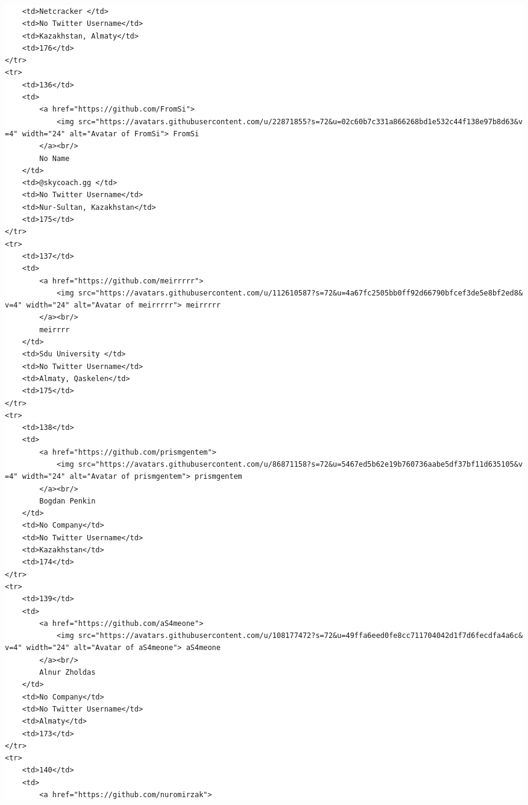 		<td>Netcracker </td>
		<td>No Twitter Username</td>
		<td>Kazakhstan, Almaty</td>
		<td>176</td>
	</tr>
	<tr>
		<td>136</td>
		<td>
			<a href="https://github.com/FromSi">
				<img src="https://avatars.githubusercontent.com/u/22871855?s=72&u=02c60b7c331a866268bd1e532c44f138e97b8d63&v=4" width="24" alt="Avatar of FromSi"> FromSi
			</a><br/>
			No Name
		</td>
		<td>@skycoach.gg </td>
		<td>No Twitter Username</td>
		<td>Nur-Sultan, Kazakhstan</td>
		<td>175</td>
	</tr>
	<tr>
		<td>137</td>
		<td>
			<a href="https://github.com/meirrrrr">
				<img src="https://avatars.githubusercontent.com/u/112610587?s=72&u=4a67fc2505bb0ff92d66790bfcef3de5e8bf2ed8&v=4" width="24" alt="Avatar of meirrrrr"> meirrrrr
			</a><br/>
			meirrrr
		</td>
		<td>Sdu University </td>
		<td>No Twitter Username</td>
		<td>Almaty, Qaskelen</td>
		<td>175</td>
	</tr>
	<tr>
		<td>138</td>
		<td>
			<a href="https://github.com/prismgentem">
				<img src="https://avatars.githubusercontent.com/u/86871158?s=72&u=5467ed5b62e19b760736aabe5df37bf11d635105&v=4" width="24" alt="Avatar of prismgentem"> prismgentem
			</a><br/>
			Bogdan Penkin
		</td>
		<td>No Company</td>
		<td>No Twitter Username</td>
		<td>Kazakhstan</td>
		<td>174</td>
	</tr>
	<tr>
		<td>139</td>
		<td>
			<a href="https://github.com/aS4meone">
				<img src="https://avatars.githubusercontent.com/u/108177472?s=72&u=49ffa6eed0fe8cc711704042d1f7d6fecdfa4a6c&v=4" width="24" alt="Avatar of aS4meone"> aS4meone
			</a><br/>
			Alnur Zholdas
		</td>
		<td>No Company</td>
		<td>No Twitter Username</td>
		<td>Almaty</td>
		<td>173</td>
	</tr>
	<tr>
		<td>140</td>
		<td>
			<a href="https://github.com/nuromirzak">